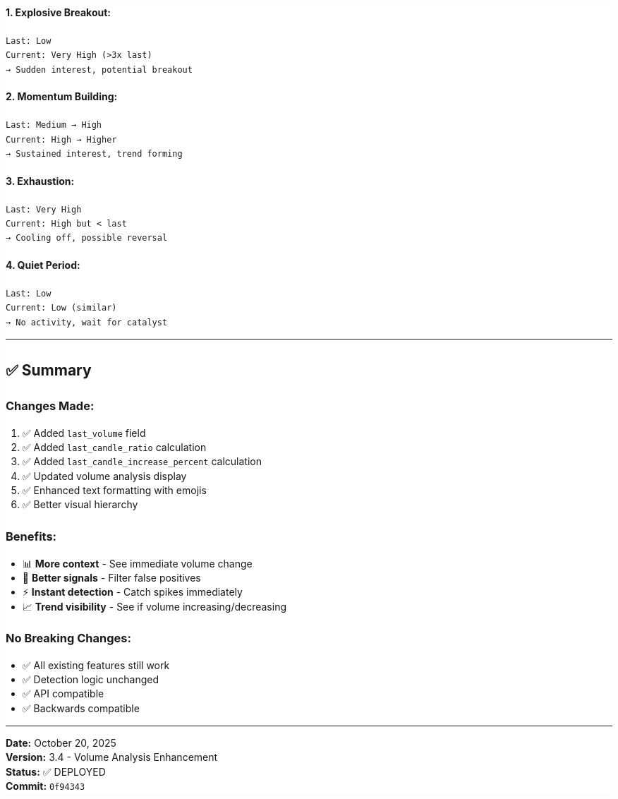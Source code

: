 #### **1. Explosive Breakout:**
```
Last: Low
Current: Very High (>3x last)
→ Sudden interest, potential breakout
```

#### **2. Momentum Building:**
```
Last: Medium → High
Current: High → Higher
→ Sustained interest, trend forming
```

#### **3. Exhaustion:**
```
Last: Very High
Current: High but < last
→ Cooling off, possible reversal
```

#### **4. Quiet Period:**
```
Last: Low
Current: Low (similar)
→ No activity, wait for catalyst
```

---

## ✅ Summary

### **Changes Made:**

1. ✅ Added `last_volume` field
2. ✅ Added `last_candle_ratio` calculation
3. ✅ Added `last_candle_increase_percent` calculation
4. ✅ Updated volume analysis display
5. ✅ Enhanced text formatting with emojis
6. ✅ Better visual hierarchy

### **Benefits:**

- 📊 **More context** - See immediate volume change
- 🎯 **Better signals** - Filter false positives
- ⚡ **Instant detection** - Catch spikes immediately
- 📈 **Trend visibility** - See if volume increasing/decreasing

### **No Breaking Changes:**

- ✅ All existing features still work
- ✅ Detection logic unchanged
- ✅ API compatible
- ✅ Backwards compatible

---

**Date:** October 20, 2025  
**Version:** 3.4 - Volume Analysis Enhancement  
**Status:** ✅ DEPLOYED  
**Commit:** `0f94343`
